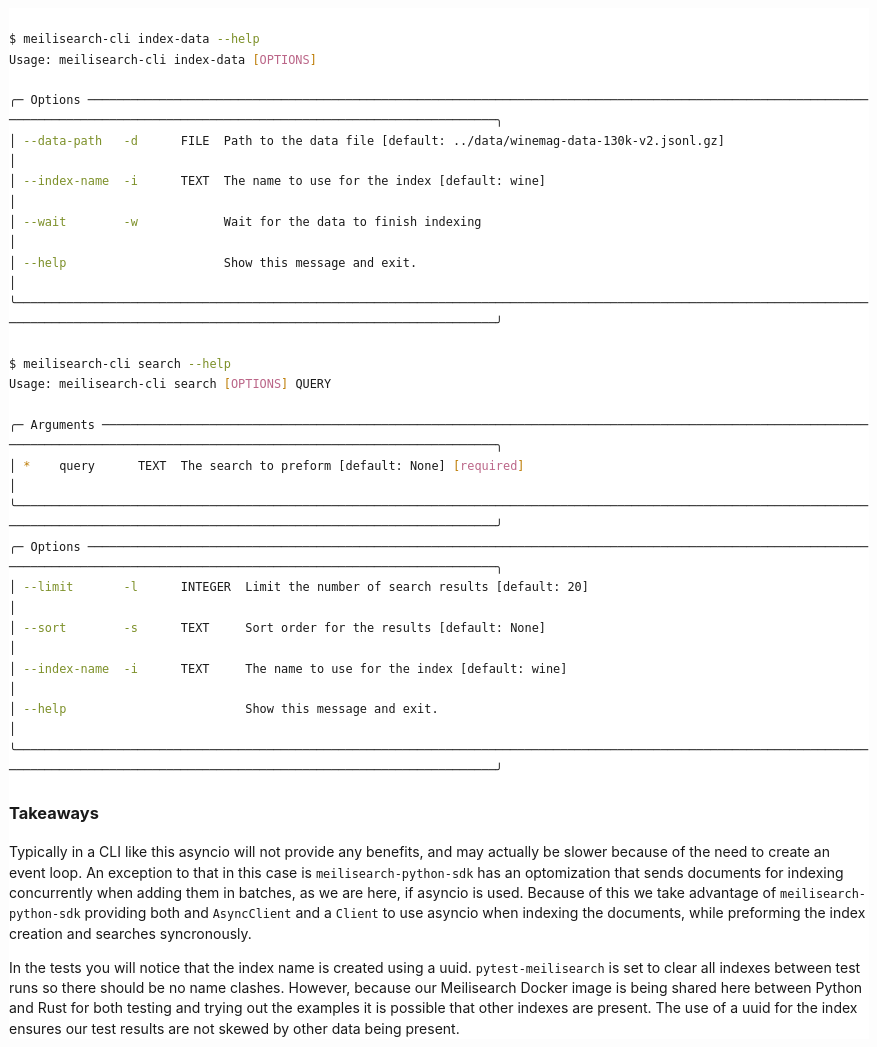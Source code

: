 ```bash

$ meilisearch-cli index-data --help
Usage: meilisearch-cli index-data [OPTIONS]

╭─ Options ─────────────────────────────────────────────────────────────────────────────────────────────────────────────────────────────────────────────────────────────────────────────────╮
│ --data-path   -d      FILE  Path to the data file [default: ../data/winemag-data-130k-v2.jsonl.gz]                                                                                        │
│ --index-name  -i      TEXT  The name to use for the index [default: wine]                                                                                                                 │
│ --wait        -w            Wait for the data to finish indexing                                                                                                                          │
│ --help                      Show this message and exit.                                                                                                                                   │
╰───────────────────────────────────────────────────────────────────────────────────────────────────────────────────────────────────────────────────────────────────────────────────────────╯

$ meilisearch-cli search --help
Usage: meilisearch-cli search [OPTIONS] QUERY

╭─ Arguments ───────────────────────────────────────────────────────────────────────────────────────────────────────────────────────────────────────────────────────────────────────────────╮
│ *    query      TEXT  The search to preform [default: None] [required]                                                                                                                    │
╰───────────────────────────────────────────────────────────────────────────────────────────────────────────────────────────────────────────────────────────────────────────────────────────╯
╭─ Options ─────────────────────────────────────────────────────────────────────────────────────────────────────────────────────────────────────────────────────────────────────────────────╮
│ --limit       -l      INTEGER  Limit the number of search results [default: 20]                                                                                                           │
│ --sort        -s      TEXT     Sort order for the results [default: None]                                                                                                                 │
│ --index-name  -i      TEXT     The name to use for the index [default: wine]                                                                                                              │
│ --help                         Show this message and exit.                                                                                                                                │
╰───────────────────────────────────────────────────────────────────────────────────────────────────────────────────────────────────────────────────────────────────────────────────────────╯
```

### Takeaways

Typically in a CLI like this asyncio will not provide any benefits, and may actually be slower
because of the need to create an event loop. An exception to that in this case is `meilisearch-python-sdk`
has an optomization that sends documents for indexing concurrently when adding them in batches,
as we are here, if asyncio is used. Because of this we take advantage of `meilisearch-python-sdk`
providing both and `AsyncClient` and a `Client` to use asyncio when indexing the documents, while
preforming the index creation and searches syncronously.

In the tests you will notice that the index name is created using a uuid. `pytest-meilisearch` is
set to clear all indexes between test runs so there should be no name clashes. However, because our
Meilisearch Docker image is being shared here between Python and Rust for both testing and trying
out the examples it is possible that other indexes are present. The use of a uuid for the index
ensures our test results are not skewed by other data being present.
